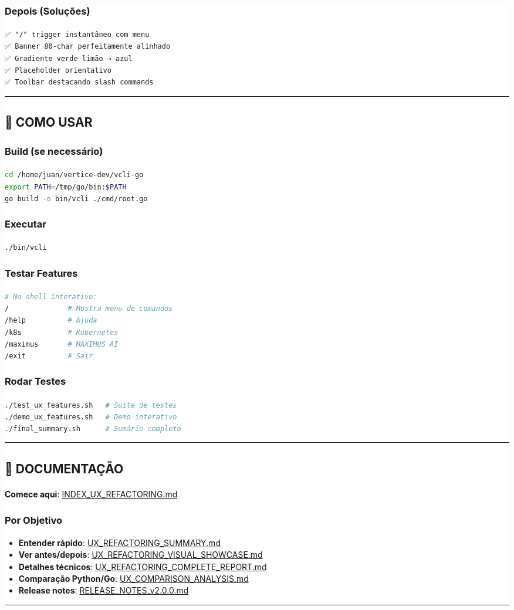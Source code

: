 ### Depois (Soluções)
```
✅ "/" trigger instantâneo com menu
✅ Banner 80-char perfeitamente alinhado
✅ Gradiente verde limão → azul
✅ Placeholder orientativo
✅ Toolbar destacando slash commands
```

---

## 🚀 COMO USAR

### Build (se necessário)
```bash
cd /home/juan/vertice-dev/vcli-go
export PATH=/tmp/go/bin:$PATH
go build -o bin/vcli ./cmd/root.go
```

### Executar
```bash
./bin/vcli
```

### Testar Features
```bash
# No shell interativo:
/              # Mostra menu de comandos
/help          # Ajuda
/k8s           # Kubernetes
/maximus       # MAXIMUS AI
/exit          # Sair
```

### Rodar Testes
```bash
./test_ux_features.sh   # Suite de testes
./demo_ux_features.sh   # Demo interativo
./final_summary.sh      # Sumário completo
```

---

## 📖 DOCUMENTAÇÃO

**Comece aqui**: [INDEX_UX_REFACTORING.md](./INDEX_UX_REFACTORING.md)

### Por Objetivo

- **Entender rápido**: [UX_REFACTORING_SUMMARY.md](./UX_REFACTORING_SUMMARY.md)
- **Ver antes/depois**: [UX_REFACTORING_VISUAL_SHOWCASE.md](./UX_REFACTORING_VISUAL_SHOWCASE.md)
- **Detalhes técnicos**: [UX_REFACTORING_COMPLETE_REPORT.md](./UX_REFACTORING_COMPLETE_REPORT.md)
- **Comparação Python/Go**: [UX_COMPARISON_ANALYSIS.md](./UX_COMPARISON_ANALYSIS.md)
- **Release notes**: [RELEASE_NOTES_v2.0.0.md](./RELEASE_NOTES_v2.0.0.md)

---